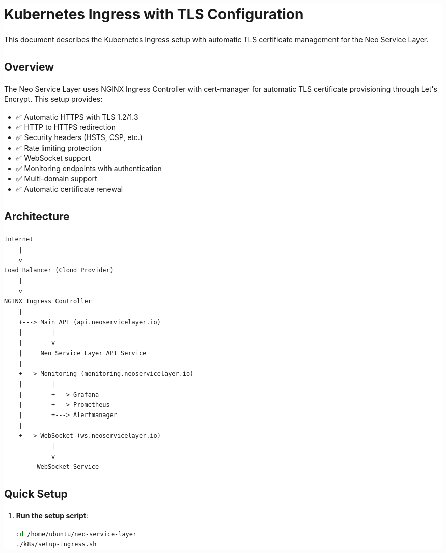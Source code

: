 # Kubernetes Ingress with TLS Configuration

This document describes the Kubernetes Ingress setup with automatic TLS certificate management for the Neo Service Layer.

## Overview

The Neo Service Layer uses NGINX Ingress Controller with cert-manager for automatic TLS certificate provisioning through Let's Encrypt. This setup provides:

- ✅ Automatic HTTPS with TLS 1.2/1.3
- ✅ HTTP to HTTPS redirection
- ✅ Security headers (HSTS, CSP, etc.)
- ✅ Rate limiting protection
- ✅ WebSocket support
- ✅ Monitoring endpoints with authentication
- ✅ Multi-domain support
- ✅ Automatic certificate renewal

## Architecture

```
Internet
    |
    v
Load Balancer (Cloud Provider)
    |
    v
NGINX Ingress Controller
    |
    +---> Main API (api.neoservicelayer.io)
    |        |
    |        v
    |     Neo Service Layer API Service
    |
    +---> Monitoring (monitoring.neoservicelayer.io)
    |        |
    |        +---> Grafana
    |        +---> Prometheus
    |        +---> Alertmanager
    |
    +---> WebSocket (ws.neoservicelayer.io)
             |
             v
         WebSocket Service
```

## Quick Setup

1. **Run the setup script**:
   ```bash
   cd /home/ubuntu/neo-service-layer
   ./k8s/setup-ingress.sh
   ```
